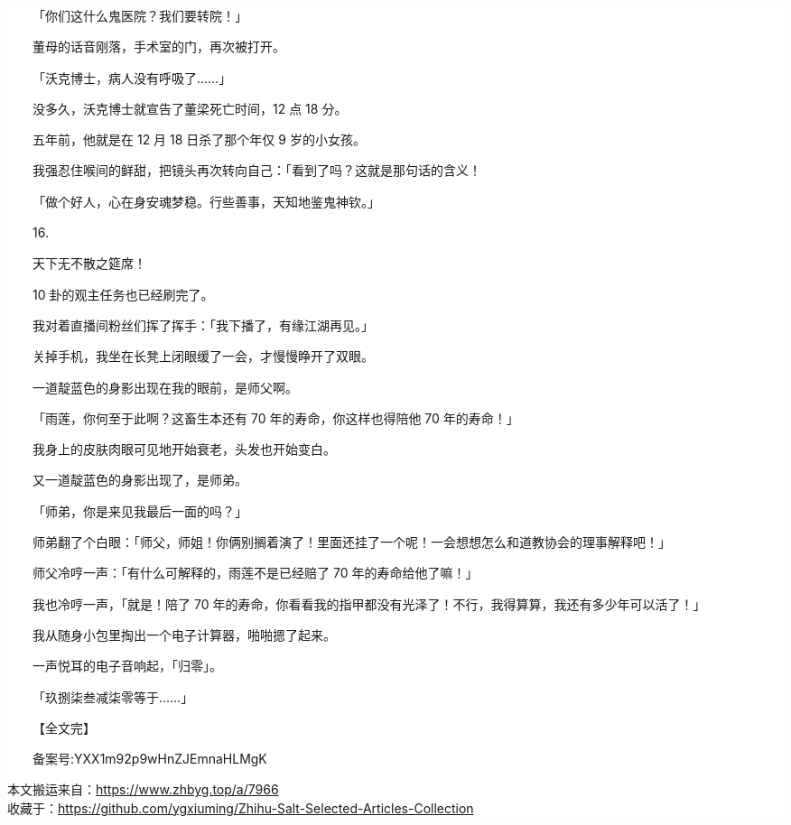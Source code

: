 &emsp;&emsp;「你们这什么鬼医院？我们要转院！」  
  
&emsp;&emsp;董母的话音刚落，手术室的门，再次被打开。  
  
&emsp;&emsp;「沃克博士，病人没有呼吸了……」  
  
&emsp;&emsp;没多久，沃克博士就宣告了董梁死亡时间，12 点 18 分。  
  
&emsp;&emsp;五年前，他就是在 12 月 18 日杀了那个年仅 9 岁的小女孩。  
  
&emsp;&emsp;我强忍住喉间的鲜甜，把镜头再次转向自己：「看到了吗？这就是那句话的含义！  
  
&emsp;&emsp;「做个好人，心在身安魂梦稳。行些善事，天知地鉴鬼神钦。」  
  
&emsp;&emsp;16.  
  
&emsp;&emsp;天下无不散之筵席！  
  
&emsp;&emsp;10 卦的观主任务也已经刷完了。  
  
&emsp;&emsp;我对着直播间粉丝们挥了挥手：「我下播了，有缘江湖再见。」  
  
&emsp;&emsp;关掉手机，我坐在长凳上闭眼缓了一会，才慢慢睁开了双眼。  
  
&emsp;&emsp;一道靛蓝色的身影出现在我的眼前，是师父啊。  
  
&emsp;&emsp;「雨莲，你何至于此啊？这畜生本还有 70 年的寿命，你这样也得陪他 70 年的寿命！」  
  
&emsp;&emsp;我身上的皮肤肉眼可见地开始衰老，头发也开始变白。  
  
&emsp;&emsp;又一道靛蓝色的身影出现了，是师弟。  
  
&emsp;&emsp;「师弟，你是来见我最后一面的吗？」  
  
&emsp;&emsp;师弟翻了个白眼：「师父，师姐！你俩别搁着演了！里面还挂了一个呢！一会想想怎么和道教协会的理事解释吧！」  
  
&emsp;&emsp;师父冷哼一声：「有什么可解释的，雨莲不是已经赔了 70 年的寿命给他了嘛！」  
  
&emsp;&emsp;我也冷哼一声，「就是！陪了 70 年的寿命，你看看我的指甲都没有光泽了！不行，我得算算，我还有多少年可以活了！」  
  
&emsp;&emsp;我从随身小包里掏出一个电子计算器，啪啪摁了起来。  
  
&emsp;&emsp;一声悦耳的电子音响起，「归零」。  
  
&emsp;&emsp;「玖捌柒叁减柒零等于……」  
  
&emsp;&emsp;【全文完】  
  
&emsp;&emsp;备案号:YXX1m92p9wHnZJEmnaHLMgK  
  
本文搬运来自：https://www.zhbyg.top/a/7966  
 收藏于：https://github.com/ygxiuming/Zhihu-Salt-Selected-Articles-Collection